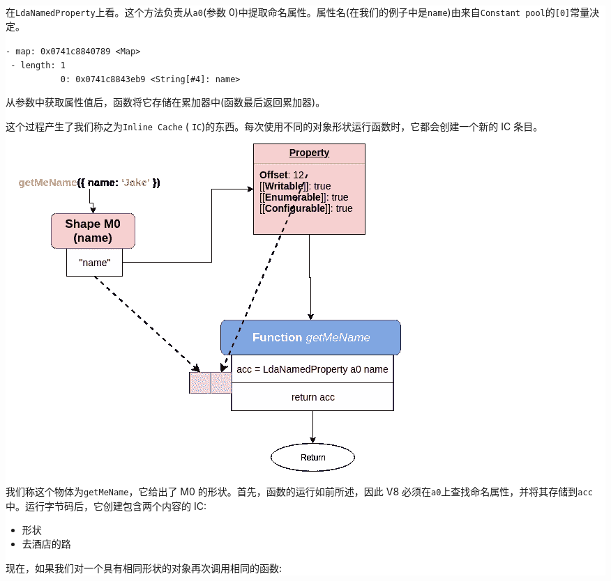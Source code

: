 在`LdaNamedProperty`上看。这个方法负责从`a0`(参数 0)中提取命名属性。属性名(在我们的例子中是`name`)由来自`Constant pool`的`[0]`常量决定。

```
- map: 0x0741c8840789 <Map>
 - length: 1
           0: 0x0741c8843eb9 <String[#4]: name>
```

从参数中获取属性值后，函数将它存储在累加器中(函数最后返回累加器)。

这个过程产生了我们称之为`Inline Cache` ( `IC`)的东西。每次使用不同的对象形状运行函数时，它都会创建一个新的 IC 条目。

![](img/cb9e030129f2ded752931e21c1ad7b5d.png)

我们称这个物体为`getMeName`，它给出了 M0 的形状。首先，函数的运行如前所述，因此 V8 必须在`a0`上查找命名属性，并将其存储到`acc`中。运行字节码后，它创建包含两个内容的 IC:

*   形状
*   去酒店的路

现在，如果我们对一个具有相同形状的对象再次调用相同的函数:
